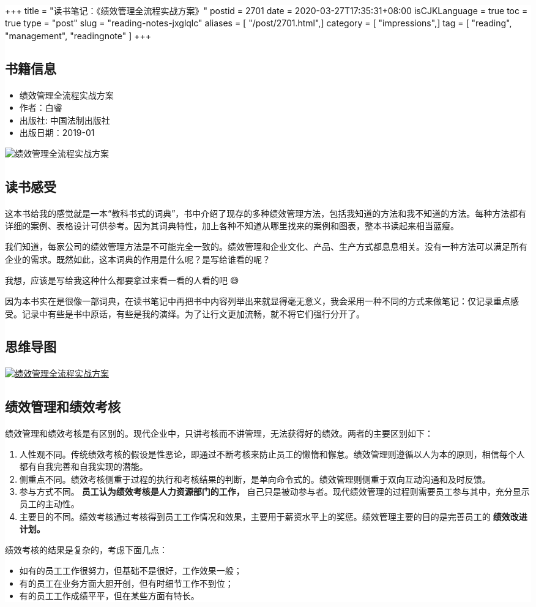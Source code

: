 +++
title = "读书笔记：《绩效管理全流程实战方案》"
postid = 2701
date = 2020-03-27T17:35:31+08:00
isCJKLanguage = true
toc = true
type = "post"
slug = "reading-notes-jxglqlc"
aliases = [ "/post/2701.html",]
category = [ "impressions",]
tag = [ "reading", "management", "readingnote" ]
+++

## 书籍信息

- 绩效管理全流程实战方案
- 作者：白睿
- 出版社: 中国法制出版社
- 出版日期：2019-01



![绩效管理全流程实战方案](/uploads/2020/03/cover-jixiao.jpg)

## 读书感受

这本书给我的感觉就是一本“教科书式的词典”，书中介绍了现存的多种绩效管理方法，包括我知道的方法和我不知道的方法。每种方法都有详细的案例、表格设计可供参考。因为其词典特性，加上各种不知道从哪里找来的案例和图表，整本书读起来相当蓝瘦。

我们知道，每家公司的绩效管理方法是不可能完全一致的。绩效管理和企业文化、产品、生产方式都息息相关。没有一种方法可以满足所有企业的需求。既然如此，这本词典的作用是什么呢？是写给谁看的呢？

我想，应该是写给我这种什么都要拿过来看一看的人看的吧 😄

因为本书实在是很像一部词典，在读书笔记中再把书中内容列举出来就显得毫无意义，我会采用一种不同的方式来做笔记：仅记录重点感受。记录中有些是书中原话，有些是我的演绎。为了让行文更加流畅，就不将它们强行分开了。

## 思维导图

[![绩效管理全流程实战方案](/uploads/2020/03/mind-jxglqlc-thumb.jpg)](/uploads/2020/03/mind-jxglqlc.png)

## 绩效管理和绩效考核

绩效管理和绩效考核是有区别的。现代企业中，只讲考核而不讲管理，无法获得好的绩效。两者的主要区别如下：

1. 人性观不同。传统绩效考核的假设是性恶论，即通过不断考核来防止员工的懒惰和懈怠。绩效管理则遵循以人为本的原则，相信每个人都有自我完善和自我实现的潜能。
2. 侧重点不同。绩效考核侧重于过程的执行和考核结果的判断，是单向命令式的。绩效管理则侧重于双向互动沟通和及时反馈。
3. 参与方式不同。 **员工认为绩效考核是人力资源部门的工作，** 自己只是被动参与者。现代绩效管理的过程则需要员工参与其中，充分显示员工的主动性。
4. 主要目的不同。绩效考核通过考核得到员工工作情况和效果，主要用于薪资水平上的奖惩。绩效管理主要的目的是完善员工的 **绩效改进计划。**

绩效考核的结果是复杂的，考虑下面几点：

- 如有的员工工作很努力，但基础不是很好，工作效果一般；
- 有的员工在业务方面大胆开创，但有时细节工作不到位；
- 有的员工工作成绩平平，但在某些方面有特长。
